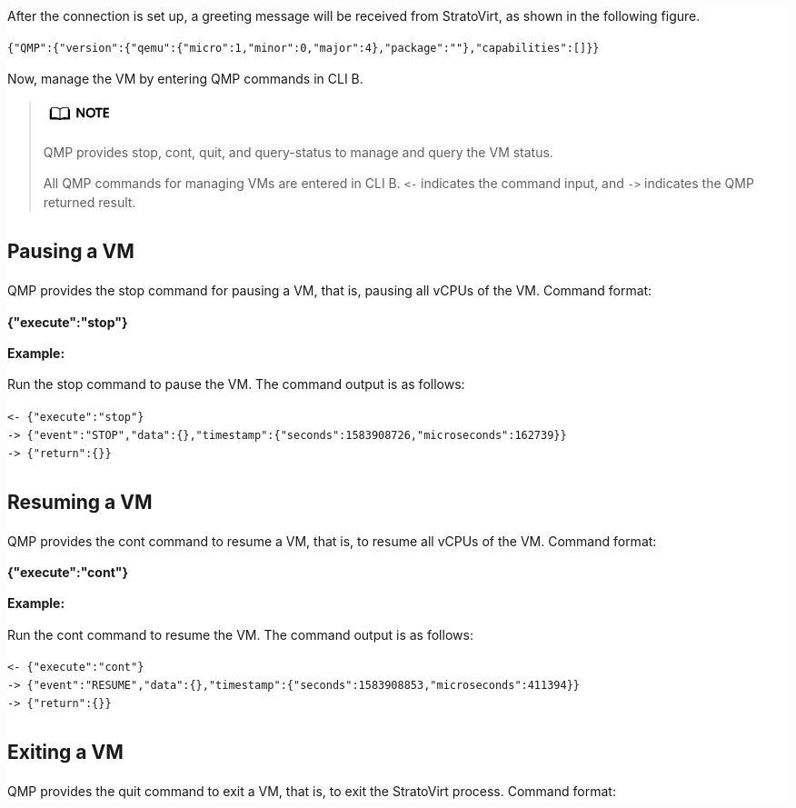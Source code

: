 After the connection is set up, a greeting message will be received from StratoVirt, as shown in the following figure.

```
{"QMP":{"version":{"qemu":{"micro":1,"minor":0,"major":4},"package":""},"capabilities":[]}}
```

Now, manage the VM by entering QMP commands in CLI B.

> ![](./figures/en-05.png)
>
> QMP provides stop, cont, quit, and query-status to manage and query the VM status.
>
> All QMP commands for managing VMs are entered in CLI B. `<-` indicates the command input, and `->` indicates the QMP returned result.

## Pausing a VM

QMP provides the stop command for pausing a VM, that is, pausing all vCPUs of the VM. Command format:

**{"execute":"stop"}**

**Example:**

Run the stop command to pause the VM. The command output is as follows:

```
<- {"execute":"stop"}
-> {"event":"STOP","data":{},"timestamp":{"seconds":1583908726,"microseconds":162739}}
-> {"return":{}}
```

## Resuming a VM

QMP provides the cont command to resume a VM, that is, to resume all vCPUs of the VM. Command format:

**{"execute":"cont"}**

**Example:**

Run the cont command to resume the VM. The command output is as follows:

```
<- {"execute":"cont"}
-> {"event":"RESUME","data":{},"timestamp":{"seconds":1583908853,"microseconds":411394}}
-> {"return":{}}
```

## Exiting a VM

QMP provides the quit command to exit a VM, that is, to exit the StratoVirt process. Command format:
